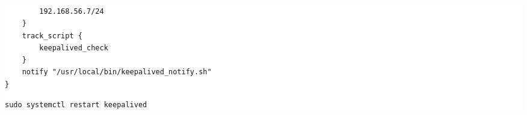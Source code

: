 ```
        192.168.56.7/24
    }
    track_script {
        keepalived_check
    }
    notify "/usr/local/bin/keepalived_notify.sh"
}
```

```
sudo systemctl restart keepalived
```